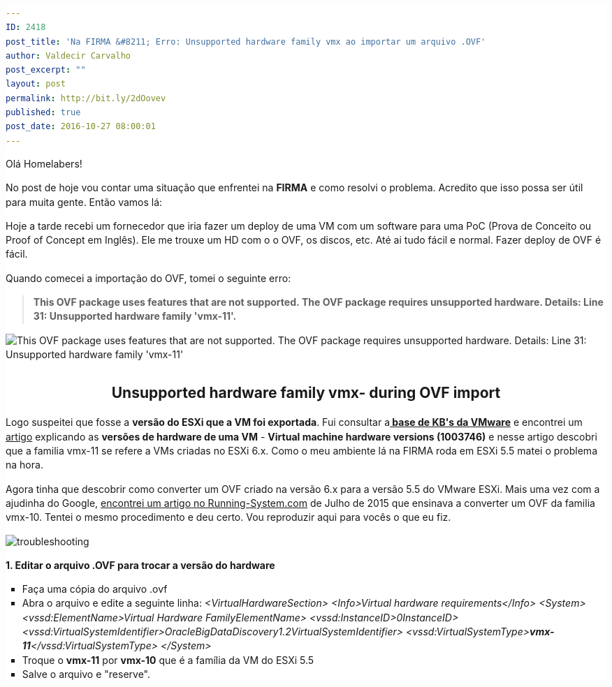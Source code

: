 ```yaml
---
ID: 2418
post_title: 'Na FIRMA &#8211; Erro: Unsupported hardware family vmx ao importar um arquivo .OVF'
author: Valdecir Carvalho
post_excerpt: ""
layout: post
permalink: http://bit.ly/2dOovev
published: true
post_date: 2016-10-27 08:00:01
---
```

Olá Homelabers!

No post de hoje vou contar uma situação que enfrentei na <strong>FIRMA</strong> e como resolvi o problema. Acredito que isso possa ser útil para muita gente. Então vamos lá:

Hoje a tarde recebi um fornecedor que iria fazer um deploy de uma VM com um software para uma PoC (Prova de Conceito ou Proof of Concept em Inglês). Ele me trouxe um HD com o o OVF, os discos, etc. Até ai tudo fácil e normal. Fazer deploy de OVF é fácil.

Quando comecei a importação do OVF, tomei o seguinte erro:

<blockquote><strong>This OVF package uses features that are not supported. </strong><strong>The OVF package requires unsupported hardware. Details: Line 31: Unsupported hardware family 'vmx-11'.</strong></blockquote>

<img class="aligncenter wp-image-2419 size-full" src="http://homelaber.com.br/site/wp-content/uploads/2016/10/2016-10-25-19_07_02-Deploy-OVF-Template.png" alt="This OVF package uses features that are not supported. The OVF package requires unsupported hardware. Details: Line 31: Unsupported hardware family 'vmx-11'" width="469" height="236" />

<h2 style="text-align: center;">Unsupported hardware family vmx- during OVF import</h2>

Logo suspeitei que fosse a <strong>versão do ESXi que a VM foi exportada</strong>. Fui consultar a<a href="https://kb.vmware.com/selfservice/microsites/microsite.do" target="_blank"><strong> base de KB's da VMware</strong></a> e encontrei um <a href="https://kb.vmware.com/selfservice/microsites/search.do?language=en_US&amp;cmd=displayKC&amp;externalId=1003746" target="_blank">artigo</a> explicando as <strong>versões de hardware de uma VM</strong> - <strong>Virtual machine hardware versions (1003746)</strong> e nesse artigo descobri que a familia vmx-11 se refere a VMs criadas no ESXi 6.x. Como o meu ambiente lá na FIRMA roda em ESXi 5.5 matei o problema na hora.

Agora tinha que descobrir como converter um OVF criado na versão 6.x para a versão 5.5 do VMware ESXi. Mais uma vez com a ajudinha do Google, <a href="http://www.running-system.com/unsupported-hardware-family-vmx-10-during-ovf-import/" target="_blank">encontrei um artigo no Running-System.com</a> de Julho de 2015 que ensinava a converter um OVF da familia vmx-10. Tentei o mesmo procedimento e deu certo. Vou reproduzir aqui para vocês o que eu fiz.

<img class="aligncenter wp-image-2426 size-full" src="http://homelaber.com.br/site/wp-content/uploads/2016/10/troubleshooting.jpg" alt="troubleshooting" width="512" height="391" />



<strong>1. Editar o arquivo .OVF para trocar a versão do hardware</strong>

<ul style="list-style-type: square;">
    <li>Faça uma cópia do arquivo .ovf</li>
    <li>Abra o arquivo e edite a seguinte linha:
<em>&lt;VirtualHardwareSection&gt;</em>
<em> &lt;Info&gt;Virtual hardware requirements&lt;/Info&gt;</em>
<em> &lt;System&gt;</em>
<em> &lt;vssd:ElementName&gt;Virtual Hardware FamilyElementName&gt;</em>
<em> &lt;vssd:InstanceID&gt;0InstanceID&gt;</em>
<em> &lt;vssd:VirtualSystemIdentifier&gt;OracleBigDataDiscovery1.2VirtualSystemIdentifier&gt;</em>
<em> &lt;vssd:VirtualSystemType&gt;<strong>vmx-11</strong>&lt;/vssd:VirtualSystemType&gt;</em>
<em> &lt;/System&gt;</em></li>
    <li>Troque o <strong>vmx-11</strong> por <strong>vmx-10</strong> que é a família da VM do ESXi 5.5</li>
    <li>Salve o arquivo e "reserve".</li>
</ul>
